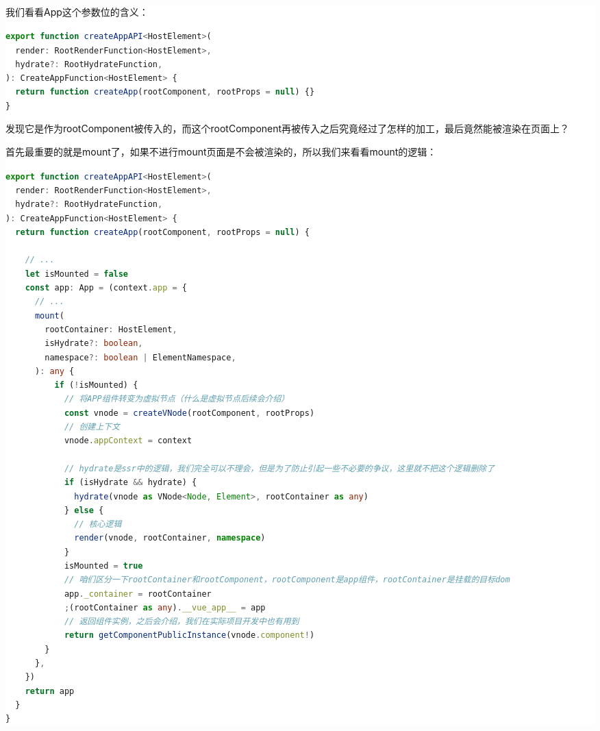 我们看看App这个参数位的含义：

~~~ts
export function createAppAPI<HostElement>(
  render: RootRenderFunction<HostElement>,
  hydrate?: RootHydrateFunction,
): CreateAppFunction<HostElement> {
  return function createApp(rootComponent, rootProps = null) {}
}
~~~

发现它是作为rootComponent被传入的，而这个rootComponent再被传入之后究竟经过了怎样的加工，最后竟然能被渲染在页面上？

首先最重要的就是mount了，如果不进行mount页面是不会被渲染的，所以我们来看看mount的逻辑：

~~~ts
export function createAppAPI<HostElement>(
  render: RootRenderFunction<HostElement>,
  hydrate?: RootHydrateFunction,
): CreateAppFunction<HostElement> {
  return function createApp(rootComponent, rootProps = null) {

    // ...
    let isMounted = false
    const app: App = (context.app = {
      // ...
      mount(
        rootContainer: HostElement,
        isHydrate?: boolean,
        namespace?: boolean | ElementNamespace,
      ): any {
          if (!isMounted) {
            // 将APP组件转变为虚拟节点（什么是虚拟节点后续会介绍）
          	const vnode = createVNode(rootComponent, rootProps)
            // 创建上下文
          	vnode.appContext = context
		
            // hydrate是ssr中的逻辑，我们完全可以不理会，但是为了防止引起一些不必要的争议，这里就不把这个逻辑删除了
          	if (isHydrate && hydrate) {
          	  hydrate(vnode as VNode<Node, Element>, rootContainer as any)
          	} else {
              // 核心逻辑
          	  render(vnode, rootContainer, namespace)
          	}
          	isMounted = true
            // 咱们区分一下rootContainer和rootComponent，rootComponent是app组件，rootContainer是挂载的目标dom
          	app._container = rootContainer
          	;(rootContainer as any).__vue_app__ = app
            // 返回组件实例，之后会介绍，我们在实际项目开发中也有用到
          	return getComponentPublicInstance(vnode.component!)
        }
      },
    })
    return app
  }
}
~~~
